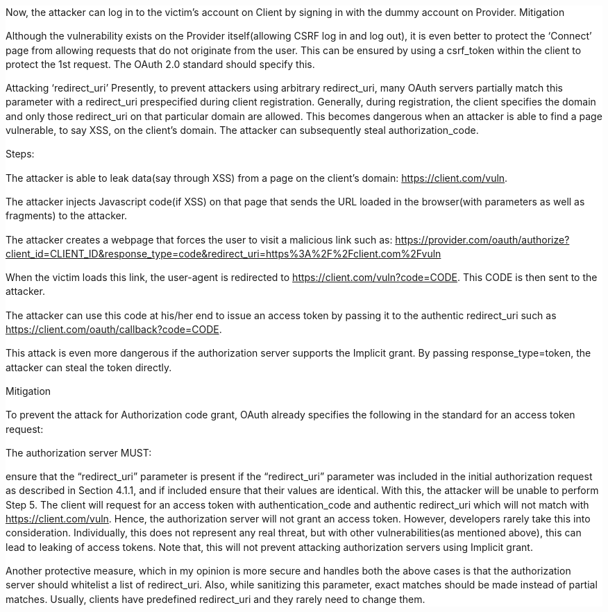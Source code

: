Now, the attacker can log in to the victim’s account on Client by signing in with the dummy account on Provider.
Mitigation

Although the vulnerability exists on the Provider itself(allowing CSRF log in and log out), it is even better to protect the ‘Connect’ page from allowing requests that do not originate from the user. This can be ensured by using a csrf_token within the client to protect the 1st request. The OAuth 2.0 standard should specify this.

Attacking ‘redirect_uri’
Presently, to prevent attackers using arbitrary redirect_uri, many OAuth servers partially match this parameter with a redirect_uri prespecified during client registration. Generally, during registration, the client specifies the domain and only those redirect_uri on that particular domain are allowed. This becomes dangerous when an attacker is able to find a page vulnerable, to say XSS, on the client’s domain. The attacker can subsequently steal authorization_code.

Steps:

The attacker is able to leak data(say through XSS) from a page on the client’s domain: https://client.com/vuln.

The attacker injects Javascript code(if XSS) on that page that sends the URL loaded in the browser(with parameters as well as fragments) to the attacker.

The attacker creates a webpage that forces the user to visit a malicious link such as: https://provider.com/oauth/authorize?client_id=CLIENT_ID&response_type=code&redirect_uri=https%3A%2F%2Fclient.com%2Fvuln

When the victim loads this link, the user-agent is redirected to https://client.com/vuln?code=CODE. This CODE is then sent to the attacker.

The attacker can use this code at his/her end to issue an access token by passing it to the authentic redirect_uri such as https://client.com/oauth/callback?code=CODE.

This attack is even more dangerous if the authorization server supports the Implicit grant. By passing response_type=token, the attacker can steal the token directly.

Mitigation

To prevent the attack for Authorization code grant, OAuth already specifies the following in the standard for an access token request:

The authorization server MUST:

ensure that the “redirect_uri” parameter is present if the “redirect_uri” parameter was included in the initial authorization request as described in Section 4.1.1, and if included ensure that their values are identical.
With this, the attacker will be unable to perform Step 5. The client will request for an access token with authentication_code and authentic redirect_uri which will not match with https://client.com/vuln. Hence, the authorization server will not grant an access token. However, developers rarely take this into consideration. Individually, this does not represent any real threat, but with other vulnerabilities(as mentioned above), this can lead to leaking of access tokens. Note that, this will not prevent attacking authorization servers using Implicit grant.

Another protective measure, which in my opinion is more secure and handles both the above cases is that the authorization server should whitelist a list of redirect_uri. Also, while sanitizing this parameter, exact matches should be made instead of partial matches. Usually, clients have predefined redirect_uri and they rarely need to change them.
